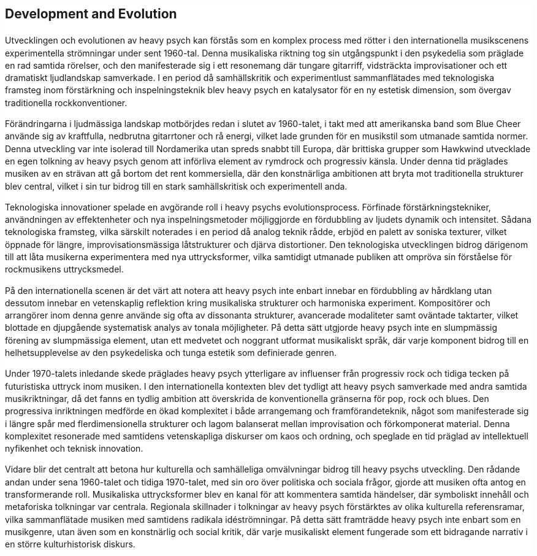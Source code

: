 ## Development and Evolution

Utvecklingen och evolutionen av heavy psych kan förstås som en komplex process med rötter i den
internationella musikscenens experimentella strömningar under sent 1960-tal. Denna musikaliska
riktning tog sin utgångspunkt i den psykedelia som präglade en rad samtida rörelser, och den
manifesterade sig i ett resonemang där tungare gitarriff, vidsträckta improvisationer och ett
dramatiskt ljudlandskap samverkade. I en period då samhällskritik och experimentlust sammanflätades
med teknologiska framsteg inom förstärkning och inspelningsteknik blev heavy psych en katalysator
för en ny estetisk dimension, som övergav traditionella rockkonventioner.

Förändringarna i ljudmässiga landskap motbörjdes redan i slutet av 1960-talet, i takt med att
amerikanska band som Blue Cheer använde sig av kraftfulla, nedbrutna gitarrtoner och rå energi,
vilket lade grunden för en musikstil som utmanade samtida normer. Denna utveckling var inte isolerad
till Nordamerika utan spreds snabbt till Europa, där brittiska grupper som Hawkwind utvecklade en
egen tolkning av heavy psych genom att införliva element av rymdrock och progressiv känsla. Under
denna tid präglades musiken av en strävan att gå bortom det rent kommersiella, där den konstnärliga
ambitionen att bryta mot traditionella strukturer blev central, vilket i sin tur bidrog till en
stark samhällskritisk och experimentell anda.

Teknologiska innovationer spelade en avgörande roll i heavy psychs evolutionsprocess. Förfinade
förstärkningstekniker, användningen av effektenheter och nya inspelningsmetoder möjliggjorde en
fördubbling av ljudets dynamik och intensitet. Sådana teknologiska framsteg, vilka särskilt
noterades i en period då analog teknik rådde, erbjöd en palett av soniska texturer, vilket öppnade
för längre, improvisationsmässiga låtstrukturer och djärva distortioner. Den teknologiska
utvecklingen bidrog därigenom till att låta musikerna experimentera med nya uttrycksformer, vilka
samtidigt utmanade publiken att ompröva sin förståelse för rockmusikens uttrycksmedel.

På den internationella scenen är det värt att notera att heavy psych inte enbart innebar en
fördubbling av hårdklang utan dessutom innebar en vetenskaplig reflektion kring musikaliska
strukturer och harmoniska experiment. Kompositörer och arrangörer inom denna genre använde sig ofta
av dissonanta strukturer, avancerade modaliteter samt oväntade taktarter, vilket blottade en
djupgående systematisk analys av tonala möjligheter. På detta sätt utgjorde heavy psych inte en
slumpmässig förening av slumpmässiga element, utan ett medvetet och noggrant utformat musikaliskt
språk, där varje komponent bidrog till en helhetsupplevelse av den psykedeliska och tunga estetik
som definierade genren.

Under 1970-talets inledande skede präglades heavy psych ytterligare av influenser från progressiv
rock och tidiga tecken på futuristiska uttryck inom musiken. I den internationella kontexten blev
det tydligt att heavy psych samverkade med andra samtida musikriktningar, då det fanns en tydlig
ambition att överskrida de konventionella gränserna för pop, rock och blues. Den progressiva
inriktningen medförde en ökad komplexitet i både arrangemang och framförandeteknik, något som
manifesterade sig i längre spår med flerdimensionella strukturer och lagom balanserat mellan
improvisation och förkomponerat material. Denna komplexitet resonerade med samtidens vetenskapliga
diskurser om kaos och ordning, och speglade en tid präglad av intellektuell nyfikenhet och teknisk
innovation.

Vidare blir det centralt att betona hur kulturella och samhälleliga omvälvningar bidrog till heavy
psychs utveckling. Den rådande andan under sena 1960-talet och tidiga 1970-talet, med sin oro över
politiska och sociala frågor, gjorde att musiken ofta antog en transformerande roll. Musikaliska
uttrycksformer blev en kanal för att kommentera samtida händelser, där symboliskt innehåll och
metaforiska tolkningar var centrala. Regionala skillnader i tolkningar av heavy psych förstärktes av
olika kulturella referensramar, vilka sammanflätade musiken med samtidens radikala idéströmningar.
På detta sätt framträdde heavy psych inte enbart som en musikgenre, utan även som en konstnärlig och
social kritik, där varje musikaliskt element fungerade som ett bidragande narrativ i en större
kulturhistorisk diskurs.
